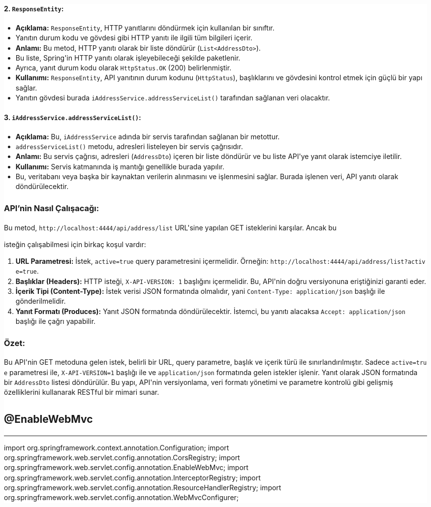 #### 2. **`ResponseEntity`:**
- **Açıklama:** `ResponseEntity`, HTTP yanıtlarını döndürmek için kullanılan bir sınıftır.
- Yanıtın durum kodu ve gövdesi gibi HTTP yanıtı ile ilgili tüm bilgileri içerir.
- **Anlamı:** Bu metod, HTTP yanıtı olarak bir liste döndürür (`List<AddressDto>`).
- Bu liste, Spring'in HTTP yanıtı olarak işleyebileceği şekilde paketlenir.
- Ayrıca, yanıt durum kodu olarak `HttpStatus.OK` (200) belirlenmiştir.
- **Kullanımı:** `ResponseEntity`, API yanıtının durum kodunu (`HttpStatus`), başlıklarını ve gövdesini kontrol etmek için güçlü bir yapı sağlar.
- Yanıtın gövdesi burada `iAddressService.addressServiceList()` tarafından sağlanan veri olacaktır.

#### 3. **`iAddressService.addressServiceList()`:**
- **Açıklama:** Bu, `iAddressService` adında bir servis tarafından sağlanan bir metottur.
- `addressServiceList()` metodu, adresleri listeleyen bir servis çağrısıdır.
- **Anlamı:** Bu servis çağrısı, adresleri (`AddressDto`) içeren bir liste döndürür ve bu liste API'ye yanıt olarak istemciye iletilir.
- **Kullanımı:** Servis katmanında iş mantığı genellikle burada yapılır.
- Bu, veritabanı veya başka bir kaynaktan verilerin alınmasını ve işlenmesini sağlar. Burada işlenen veri, API yanıtı olarak döndürülecektir.

### API’nin Nasıl Çalışacağı:
Bu metod, `http://localhost:4444/api/address/list` URL'sine yapılan GET isteklerini karşılar. Ancak bu

isteğin çalışabilmesi için birkaç koşul vardır:

1. **URL Parametresi:** İstek, `active=true` query parametresini içermelidir. Örneğin: `http://localhost:4444/api/address/list?active=true`.
2. **Başlıklar (Headers):** HTTP isteği, `X-API-VERSION: 1` başlığını içermelidir. Bu, API'nin doğru versiyonuna eriştiğinizi garanti eder.
3. **İçerik Tipi (Content-Type):** İstek verisi JSON formatında olmalıdır, yani `Content-Type: application/json` başlığı ile gönderilmelidir.
4. **Yanıt Formatı (Produces):** Yanıt JSON formatında döndürülecektir. İstemci, bu yanıtı alacaksa `Accept: application/json` başlığı ile çağrı yapabilir.

### Özet:
Bu API'nin GET metoduna gelen istek, belirli bir URL, query parametre, başlık ve içerik türü ile sınırlandırılmıştır.
Sadece `active=true` parametresi ile, `X-API-VERSION=1` başlığı ile ve `application/json` formatında gelen istekler işlenir.
Yanıt olarak JSON formatında bir `AddressDto` listesi döndürülür.
Bu yapı, API'nin versiyonlama, veri formatı yönetimi ve parametre kontrolü gibi gelişmiş özelliklerini kullanarak RESTful bir mimari sunar.

## @EnableWebMvc
---
import org.springframework.context.annotation.Configuration;
import org.springframework.web.servlet.config.annotation.CorsRegistry;
import org.springframework.web.servlet.config.annotation.EnableWebMvc;
import org.springframework.web.servlet.config.annotation.InterceptorRegistry;
import org.springframework.web.servlet.config.annotation.ResourceHandlerRegistry;
import org.springframework.web.servlet.config.annotation.WebMvcConfigurer;
